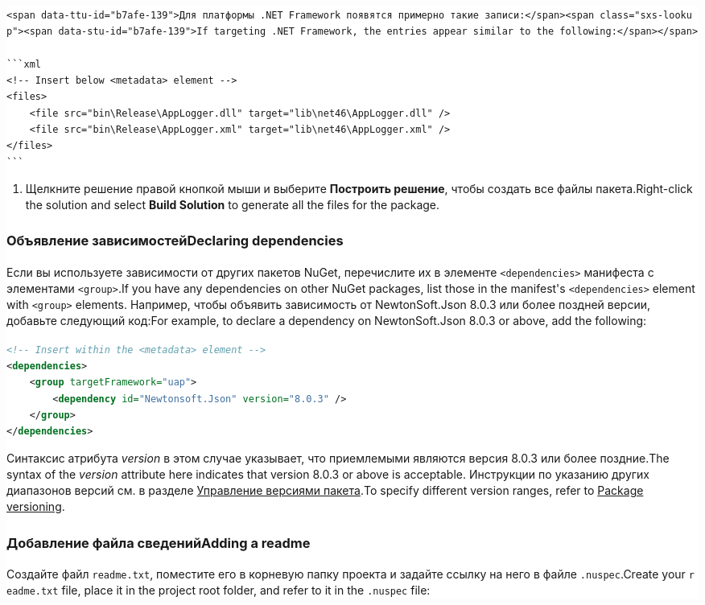     <span data-ttu-id="b7afe-139">Для платформы .NET Framework появятся примерно такие записи:</span><span class="sxs-lookup"><span data-stu-id="b7afe-139">If targeting .NET Framework, the entries appear similar to the following:</span></span>

    ```xml
    <!-- Insert below <metadata> element -->
    <files>
        <file src="bin\Release\AppLogger.dll" target="lib\net46\AppLogger.dll" />
        <file src="bin\Release\AppLogger.xml" target="lib\net46\AppLogger.xml" />
    </files>
    ```

1. <span data-ttu-id="b7afe-140">Щелкните решение правой кнопкой мыши и выберите **Построить решение**, чтобы создать все файлы пакета.</span><span class="sxs-lookup"><span data-stu-id="b7afe-140">Right-click the solution and select **Build Solution** to generate all the files for the package.</span></span>

### <a name="declaring-dependencies"></a><span data-ttu-id="b7afe-141">Объявление зависимостей</span><span class="sxs-lookup"><span data-stu-id="b7afe-141">Declaring dependencies</span></span>

<span data-ttu-id="b7afe-142">Если вы используете зависимости от других пакетов NuGet, перечислите их в элементе `<dependencies>` манифеста с элементами `<group>`.</span><span class="sxs-lookup"><span data-stu-id="b7afe-142">If you have any dependencies on other NuGet packages, list those in the manifest's `<dependencies>` element with `<group>` elements.</span></span> <span data-ttu-id="b7afe-143">Например, чтобы объявить зависимость от NewtonSoft.Json 8.0.3 или более поздней версии, добавьте следующий код:</span><span class="sxs-lookup"><span data-stu-id="b7afe-143">For example, to declare a dependency on NewtonSoft.Json 8.0.3 or above, add the following:</span></span>

```xml
<!-- Insert within the <metadata> element -->
<dependencies>
    <group targetFramework="uap">
        <dependency id="Newtonsoft.Json" version="8.0.3" />
    </group>
</dependencies>
```

<span data-ttu-id="b7afe-144">Синтаксис атрибута *version* в этом случае указывает, что приемлемыми являются версия 8.0.3 или более поздние.</span><span class="sxs-lookup"><span data-stu-id="b7afe-144">The syntax of the *version* attribute here indicates that version 8.0.3 or above is acceptable.</span></span> <span data-ttu-id="b7afe-145">Инструкции по указанию других диапазонов версий см. в разделе [Управление версиями пакета](../reference/package-versioning.md).</span><span class="sxs-lookup"><span data-stu-id="b7afe-145">To specify different version ranges, refer to [Package versioning](../reference/package-versioning.md).</span></span>

### <a name="adding-a-readme"></a><span data-ttu-id="b7afe-146">Добавление файла сведений</span><span class="sxs-lookup"><span data-stu-id="b7afe-146">Adding a readme</span></span>

<span data-ttu-id="b7afe-147">Создайте файл `readme.txt`, поместите его в корневую папку проекта и задайте ссылку на него в файле `.nuspec`.</span><span class="sxs-lookup"><span data-stu-id="b7afe-147">Create your `readme.txt` file, place it in the project root folder, and refer to it in the `.nuspec` file:</span></span>
